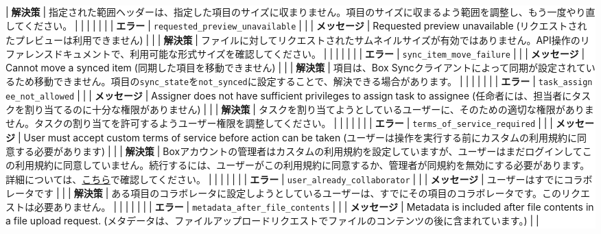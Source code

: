 | **解決策**   | 指定された範囲ヘッダーは、指定した項目のサイズに収まりません。項目のサイズに収まるよう範囲を調整し、もう一度やり直してください。                                                                                                                                                                 |     |
|           |                                                                                                                                                                                                                                  |     |
| **エラー**   | `requested_preview_unavailable`                                                                                                                                                                                                  |     |
| **メッセージ** | Requested preview unavailable (リクエストされたプレビューは利用できません)                                                                                                                                                                            |     |
| **解決策**   | ファイルに対してリクエストされたサムネイルサイズが有効ではありません。API操作のリファレンスドキュメントで、利用可能な形式サイズを確認してください。                                                                                                                                                      |     |
|           |                                                                                                                                                                                                                                  |     |
| **エラー**   | `sync_item_move_failure`                                                                                                                                                                                                         |     |
| **メッセージ** | Cannot move a synced item (同期した項目を移動できません)                                                                                                                                                                                       |     |
| **解決策**   | 項目は、Box Syncクライアントによって同期が設定されているため移動できません。項目の`sync_state`を`not_synced`に設定することで、解決できる場合があります。                                                                                                                                     |     |
|           |                                                                                                                                                                                                                                  |     |
| **エラー**   | `task_assignee_not_allowed`                                                                                                                                                                                                      |     |
| **メッセージ** | Assigner does not have sufficient privileges to assign task to assignee (任命者には、担当者にタスクを割り当てるのに十分な権限がありません)                                                                                                                       |     |
| **解決策**   | タスクを割り当てようとしているユーザーに、そのための適切な権限がありません。タスクの割り当てを許可するようユーザー権限を調整してください。                                                                                                                                                            |     |
|           |                                                                                                                                                                                                                                  |     |
| **エラー**   | `terms_of_service_required`                                                                                                                                                                                                      |     |
| **メッセージ** | User must accept custom terms of service before action can be taken (ユーザーは操作を実行する前にカスタムの利用規約に同意する必要があります)                                                                                                                        |     |
| **解決策**   | Boxアカウントの管理者はカスタムの利用規約を設定していますが、ユーザーはまだログインしてこの利用規約に同意していません。続行するには、ユーザーがこの利用規約に同意するか、管理者が同規約を無効にする必要があります。詳細については、[こちら](https://community.box.com/t5/How-to-Guides-for-Admins/Using-Custom-Terms-Of-Service/ta-p/237)で確認してください。 |     |
|           |                                                                                                                                                                                                                                  |     |
| **エラー**   | `user_already_collaborator`                                                                                                                                                                                                      |     |
| **メッセージ** | ユーザーはすでにコラボレータです                                                                                                                                                                                                                 |     |
| **解決策**   | ある項目のコラボレータに設定しようとしているユーザーは、すでにその項目のコラボレータです。このリクエストは必要ありません。                                                                                                                                                                    |     |
|           |                                                                                                                                                                                                                                  |     |
| **エラー**   | `metadata_after_file_contents`                                                                                                                                                                                                   |     |
| **メッセージ** | Metadata is included after file contents in a file upload request. (メタデータは、ファイルアップロードリクエストでファイルのコンテンツの後に含まれています。)                                                                                                                |     |